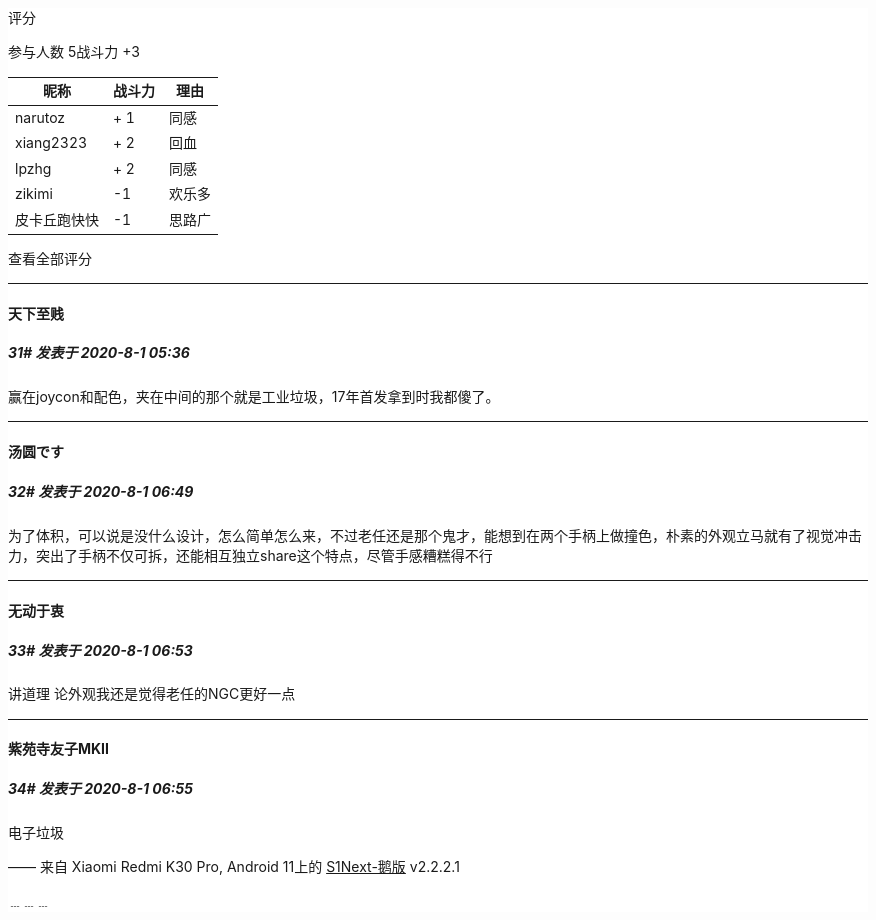 评分


 参与人数 5战斗力 +3

|昵称|战斗力|理由|
|----|---|---|
| narutoz| + 1|同感|
| xiang2323| + 2|回血|
| lpzhg| + 2|同感|
| zikimi|-1|欢乐多|
| 皮卡丘跑快快|-1|思路广|


查看全部评分


-----

####  天下至贱  
##### 31#       发表于 2020-8-1 05:36


赢在joycon和配色，夹在中间的那个就是工业垃圾，17年首发拿到时我都傻了。


-----

####  汤圆です  
##### 32#       发表于 2020-8-1 06:49


为了体积，可以说是没什么设计，怎么简单怎么来，不过老任还是那个鬼才，能想到在两个手柄上做撞色，朴素的外观立马就有了视觉冲击力，突出了手柄不仅可拆，还能相互独立share这个特点，尽管手感糟糕得不行


-----

####  无动于衷  
##### 33#       发表于 2020-8-1 06:53


讲道理 论外观我还是觉得老任的NGC更好一点


-----

####  紫苑寺友子MKII  
##### 34#       发表于 2020-8-1 06:55


电子垃圾

—— 来自 Xiaomi Redmi K30 Pro, Android 11上的 [S1Next-鹅版](https://github.com/ykrank/S1-Next/releases) v2.2.2.1


﹍﹍﹍
